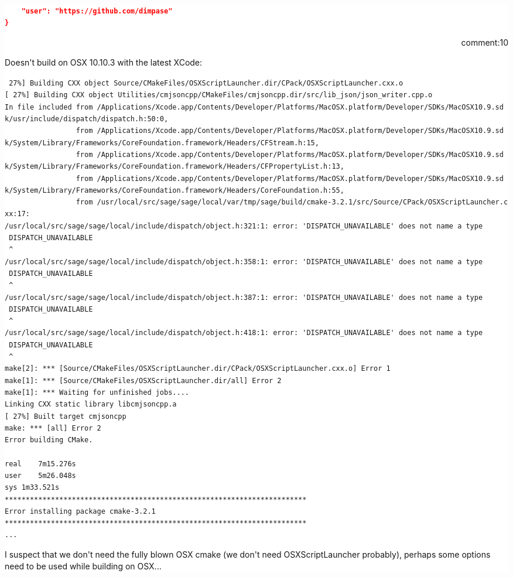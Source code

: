 ```json
    "user": "https://github.com/dimpase"
}
```

<div id="comment:10" align="right">comment:10</div>

Doesn't build on OSX 10.10.3 with the latest XCode:

```
 27%] Building CXX object Source/CMakeFiles/OSXScriptLauncher.dir/CPack/OSXScriptLauncher.cxx.o
[ 27%] Building CXX object Utilities/cmjsoncpp/CMakeFiles/cmjsoncpp.dir/src/lib_json/json_writer.cpp.o
In file included from /Applications/Xcode.app/Contents/Developer/Platforms/MacOSX.platform/Developer/SDKs/MacOSX10.9.sdk/usr/include/dispatch/dispatch.h:50:0,
                 from /Applications/Xcode.app/Contents/Developer/Platforms/MacOSX.platform/Developer/SDKs/MacOSX10.9.sdk/System/Library/Frameworks/CoreFoundation.framework/Headers/CFStream.h:15,
                 from /Applications/Xcode.app/Contents/Developer/Platforms/MacOSX.platform/Developer/SDKs/MacOSX10.9.sdk/System/Library/Frameworks/CoreFoundation.framework/Headers/CFPropertyList.h:13,
                 from /Applications/Xcode.app/Contents/Developer/Platforms/MacOSX.platform/Developer/SDKs/MacOSX10.9.sdk/System/Library/Frameworks/CoreFoundation.framework/Headers/CoreFoundation.h:55,
                 from /usr/local/src/sage/sage/local/var/tmp/sage/build/cmake-3.2.1/src/Source/CPack/OSXScriptLauncher.cxx:17:
/usr/local/src/sage/sage/local/include/dispatch/object.h:321:1: error: 'DISPATCH_UNAVAILABLE' does not name a type
 DISPATCH_UNAVAILABLE
 ^
/usr/local/src/sage/sage/local/include/dispatch/object.h:358:1: error: 'DISPATCH_UNAVAILABLE' does not name a type
 DISPATCH_UNAVAILABLE
 ^
/usr/local/src/sage/sage/local/include/dispatch/object.h:387:1: error: 'DISPATCH_UNAVAILABLE' does not name a type
 DISPATCH_UNAVAILABLE
 ^
/usr/local/src/sage/sage/local/include/dispatch/object.h:418:1: error: 'DISPATCH_UNAVAILABLE' does not name a type
 DISPATCH_UNAVAILABLE
 ^
make[2]: *** [Source/CMakeFiles/OSXScriptLauncher.dir/CPack/OSXScriptLauncher.cxx.o] Error 1
make[1]: *** [Source/CMakeFiles/OSXScriptLauncher.dir/all] Error 2
make[1]: *** Waiting for unfinished jobs....
Linking CXX static library libcmjsoncpp.a
[ 27%] Built target cmjsoncpp
make: *** [all] Error 2
Error building CMake.

real	7m15.276s
user	5m26.048s
sys	1m33.521s
************************************************************************
Error installing package cmake-3.2.1
************************************************************************
...
```
I suspect that we don't need the fully blown OSX cmake (we don't need OSXScriptLauncher probably), perhaps some options need to be used while building on OSX...
